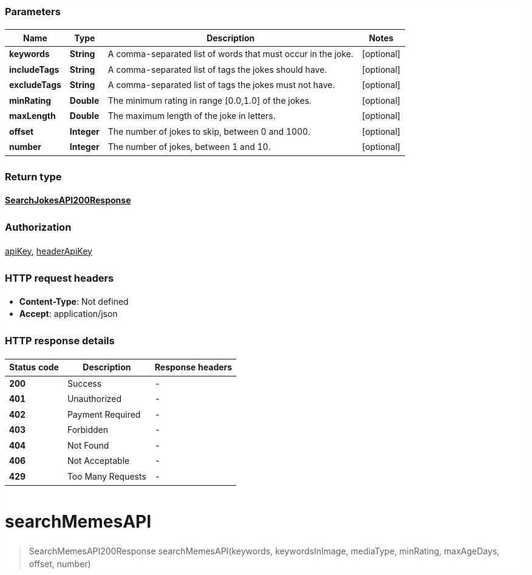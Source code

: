```java
```

### Parameters

| Name | Type | Description  | Notes |
|------------- | ------------- | ------------- | -------------|
| **keywords** | **String**| A comma-separated list of words that must occur in the joke. | [optional] |
| **includeTags** | **String**| A comma-separated list of tags the jokes should have. | [optional] |
| **excludeTags** | **String**| A comma-separated list of tags the jokes must not have. | [optional] |
| **minRating** | **Double**| The minimum rating in range [0.0,1.0] of the jokes. | [optional] |
| **maxLength** | **Double**| The maximum length of the joke in letters. | [optional] |
| **offset** | **Integer**| The number of jokes to skip, between 0 and 1000. | [optional] |
| **number** | **Integer**| The number of jokes, between 1 and 10. | [optional] |

### Return type

[**SearchJokesAPI200Response**](SearchJokesAPI200Response.md)

### Authorization

[apiKey](../README.md#apiKey), [headerApiKey](../README.md#headerApiKey)

### HTTP request headers

 - **Content-Type**: Not defined
 - **Accept**: application/json

### HTTP response details
| Status code | Description | Response headers |
|-------------|-------------|------------------|
| **200** | Success |  -  |
| **401** | Unauthorized |  -  |
| **402** | Payment Required |  -  |
| **403** | Forbidden |  -  |
| **404** | Not Found |  -  |
| **406** | Not Acceptable |  -  |
| **429** | Too Many Requests |  -  |

<a id="searchMemesAPI"></a>
# **searchMemesAPI**
> SearchMemesAPI200Response searchMemesAPI(keywords, keywordsInImage, mediaType, minRating, maxAgeDays, offset, number)
